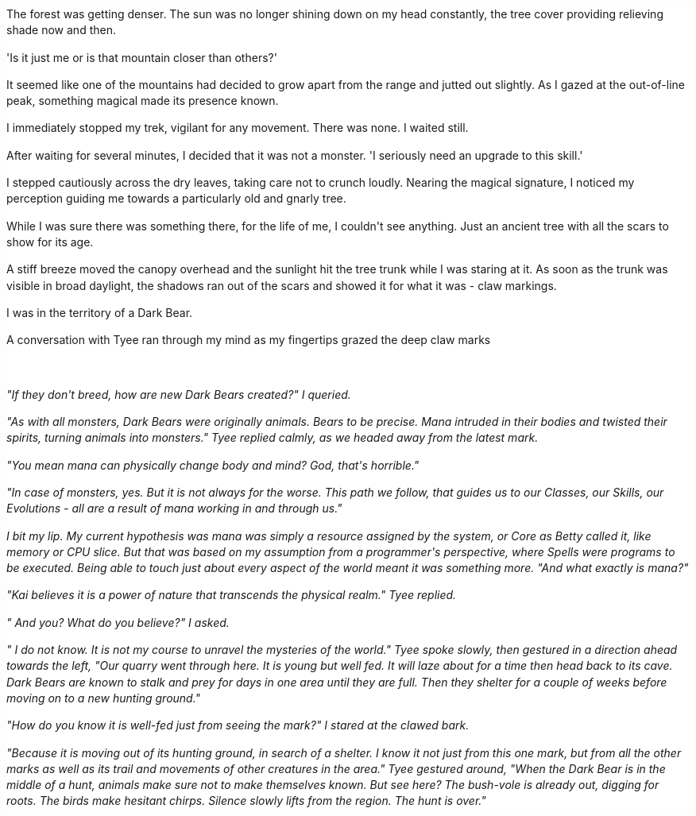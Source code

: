 The forest was getting denser. The sun was no longer shining down on my head constantly, the tree cover providing relieving shade now and then.

'Is it just me or is that mountain closer than others?'

It seemed like one of the mountains had decided to grow apart from the range and jutted out slightly. As I gazed at the out-of-line peak, something magical made its presence known.

I immediately stopped my trek, vigilant for any movement. There was none. I waited still.

After waiting for several minutes, I decided that it was not a monster. 'I seriously need an upgrade to this skill.'

I stepped cautiously across the dry leaves, taking care not to crunch loudly. Nearing the magical signature, I noticed my perception guiding me towards a particularly old and gnarly tree.

While I was sure there was something there, for the life of me, I couldn't see anything. Just an ancient tree with all the scars to show for its age.

A stiff breeze moved the canopy overhead and the sunlight hit the tree trunk while I was staring at it. As soon as the trunk was visible in broad daylight, the shadows ran out of the scars and showed it for what it was - claw markings.

I was in the territory of a Dark Bear.

A conversation with Tyee ran through my mind as my fingertips grazed the deep claw marks

<br />

_"If they don't breed, how are new Dark Bears created?" I queried._

_"As with all monsters, Dark Bears were originally animals. Bears to be precise. Mana intruded in their bodies and twisted their spirits, turning animals into monsters." Tyee replied calmly, as we headed away from the latest mark._

_"You mean mana can physically change body and mind? God, that's horrible."_

_"In case of monsters, yes. But it is not always for the worse. This path we follow, that guides us to our Classes, our Skills, our Evolutions - all are a result of mana working in and through us."_

_I bit my lip. My current hypothesis was mana was simply a resource assigned by the system, or Core as Betty called it, like memory or CPU slice. But that was based on my assumption from a programmer's perspective, where Spells were programs to be executed. Being able to touch just about every aspect of the world meant it was something more. "And what exactly is mana?"_

_"Kai believes it is a power of nature that transcends the physical realm." Tyee replied._

_" And you? What do you believe?" I asked._

_" I do not know. It is not my course to unravel the mysteries of the world." Tyee spoke slowly, then gestured in a direction ahead towards the left, "Our quarry went through here. It is young but well fed. It will laze about for a time then head back to its cave. Dark Bears are known to stalk and prey for days in one area until they are full. Then they shelter for a couple of weeks before moving on to a new hunting ground."_

_"How do you know it is well-fed just from seeing the mark?" I stared at the clawed bark._

_"Because it is moving out of its hunting ground, in search of a shelter. I know it not just from this one mark, but from all the other marks as well as its trail and movements of other creatures in the area." Tyee gestured around, "When the Dark Bear is in the middle of a hunt, animals make sure not to make themselves known. But see here? The bush-vole is already out, digging for roots. The birds make hesitant chirps. Silence slowly lifts from the region. The hunt is over."_
